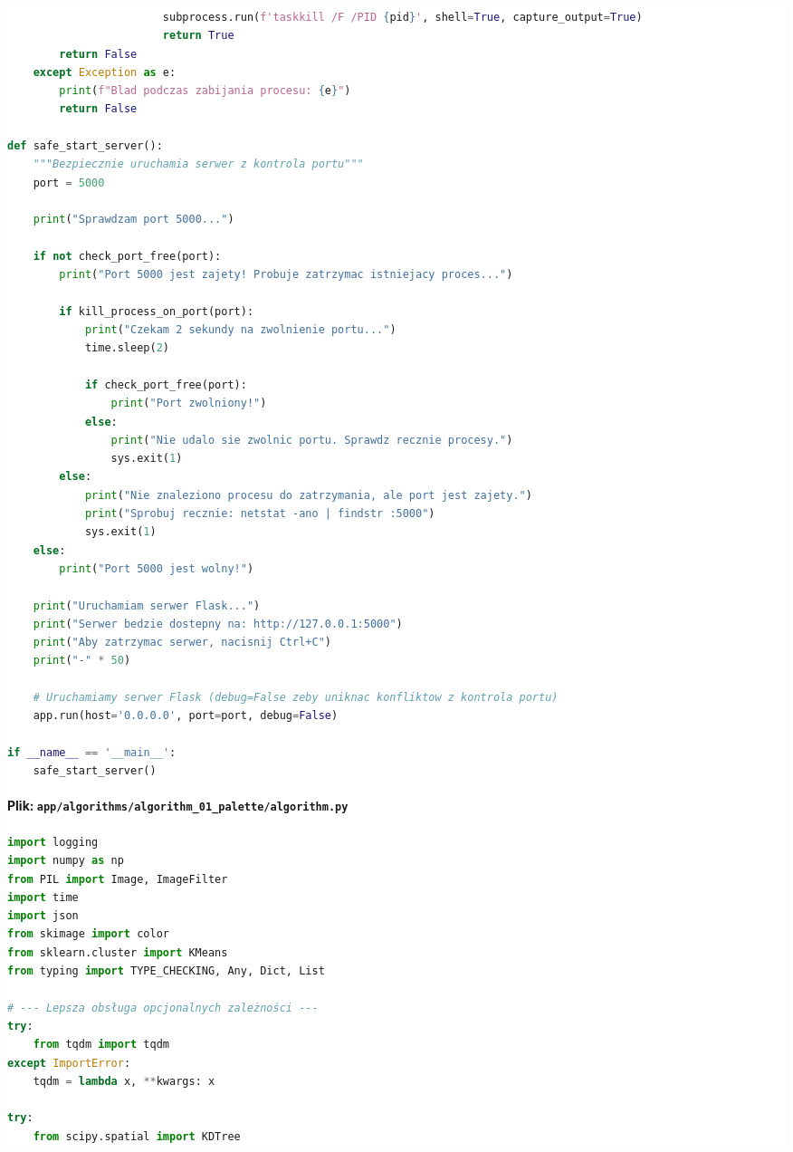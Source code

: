 ```py
                        subprocess.run(f'taskkill /F /PID {pid}', shell=True, capture_output=True)
                        return True
        return False
    except Exception as e:
        print(f"Blad podczas zabijania procesu: {e}")
        return False

def safe_start_server():
    """Bezpiecznie uruchamia serwer z kontrola portu"""
    port = 5000

    print("Sprawdzam port 5000...")

    if not check_port_free(port):
        print("Port 5000 jest zajety! Probuje zatrzymac istniejacy proces...")

        if kill_process_on_port(port):
            print("Czekam 2 sekundy na zwolnienie portu...")
            time.sleep(2)

            if check_port_free(port):
                print("Port zwolniony!")
            else:
                print("Nie udalo sie zwolnic portu. Sprawdz recznie procesy.")
                sys.exit(1)
        else:
            print("Nie znaleziono procesu do zatrzymania, ale port jest zajety.")
            print("Sprobuj recznie: netstat -ano | findstr :5000")
            sys.exit(1)
    else:
        print("Port 5000 jest wolny!")

    print("Uruchamiam serwer Flask...")
    print("Serwer bedzie dostepny na: http://127.0.0.1:5000")
    print("Aby zatrzymac serwer, nacisnij Ctrl+C")
    print("-" * 50)

    # Uruchamiamy serwer Flask (debug=False zeby uniknac konfliktow z kontrola portu)
    app.run(host='0.0.0.0', port=port, debug=False)

if __name__ == '__main__':
    safe_start_server()
```
#### Plik: `app/algorithms/algorithm_01_palette/algorithm.py`
```py
import logging
import numpy as np
from PIL import Image, ImageFilter
import time
import json
from skimage import color
from sklearn.cluster import KMeans
from typing import TYPE_CHECKING, Any, Dict, List

# --- Lepsza obsługa opcjonalnych zależności ---
try:
    from tqdm import tqdm
except ImportError:
    tqdm = lambda x, **kwargs: x

try:
    from scipy.spatial import KDTree
```